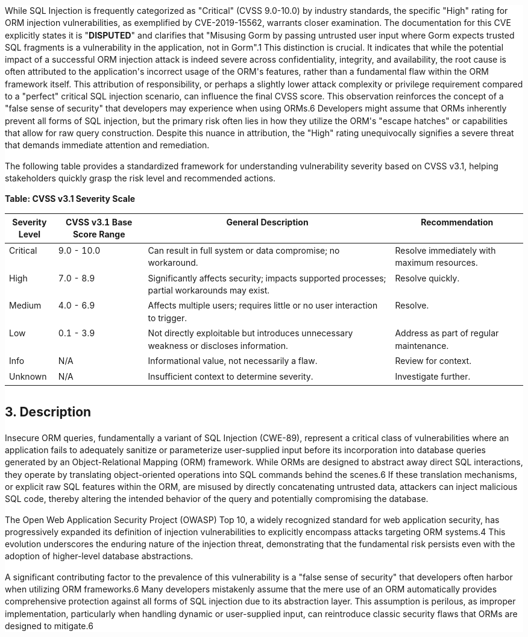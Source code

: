While SQL Injection is frequently categorized as "Critical" (CVSS 9.0-10.0) by industry standards, the specific "High" rating for ORM injection vulnerabilities, as exemplified by CVE-2019-15562, warrants closer examination. The documentation for this CVE explicitly states it is "**DISPUTED**" and clarifies that "Misusing Gorm by passing untrusted user input where Gorm expects trusted SQL fragments is a vulnerability in the application, not in Gorm".1 This distinction is crucial. It indicates that while the potential impact of a successful ORM injection attack is indeed severe across confidentiality, integrity, and availability, the root cause is often attributed to the application's incorrect usage of the ORM's features, rather than a fundamental flaw within the ORM framework itself. This attribution of responsibility, or perhaps a slightly lower attack complexity or privilege requirement compared to a "perfect" critical SQL injection scenario, can influence the final CVSS score. This observation reinforces the concept of a "false sense of security" that developers may experience when using ORMs.6 Developers might assume that ORMs inherently prevent all forms of SQL injection, but the primary risk often lies in how they utilize the ORM's "escape hatches" or capabilities that allow for raw query construction. Despite this nuance in attribution, the "High" rating unequivocally signifies a severe threat that demands immediate attention and remediation.

The following table provides a standardized framework for understanding vulnerability severity based on CVSS v3.1, helping stakeholders quickly grasp the risk level and recommended actions.

**Table: CVSS v3.1 Severity Scale**

| Severity Level | CVSS v3.1 Base Score Range | General Description | Recommendation |
| --- | --- | --- | --- |
| Critical | 9.0 - 10.0 | Can result in full system or data compromise; no workaround. | Resolve immediately with maximum resources. |
| High | 7.0 - 8.9 | Significantly affects security; impacts supported processes; partial workarounds may exist. | Resolve quickly. |
| Medium | 4.0 - 6.9 | Affects multiple users; requires little or no user interaction to trigger. | Resolve. |
| Low | 0.1 - 3.9 | Not directly exploitable but introduces unnecessary weakness or discloses information. | Address as part of regular maintenance. |
| Info | N/A | Informational value, not necessarily a flaw. | Review for context. |
| Unknown | N/A | Insufficient context to determine severity. | Investigate further. |

## 3. Description

Insecure ORM queries, fundamentally a variant of SQL Injection (CWE-89), represent a critical class of vulnerabilities where an application fails to adequately sanitize or parameterize user-supplied input before its incorporation into database queries generated by an Object-Relational Mapping (ORM) framework. While ORMs are designed to abstract away direct SQL interactions, they operate by translating object-oriented operations into SQL commands behind the scenes.6 If these translation mechanisms, or explicit raw SQL features within the ORM, are misused by directly concatenating untrusted data, attackers can inject malicious SQL code, thereby altering the intended behavior of the query and potentially compromising the database.

The Open Web Application Security Project (OWASP) Top 10, a widely recognized standard for web application security, has progressively expanded its definition of injection vulnerabilities to explicitly encompass attacks targeting ORM systems.4 This evolution underscores the enduring nature of the injection threat, demonstrating that the fundamental risk persists even with the adoption of higher-level database abstractions.

A significant contributing factor to the prevalence of this vulnerability is a "false sense of security" that developers often harbor when utilizing ORM frameworks.6 Many developers mistakenly assume that the mere use of an ORM automatically provides comprehensive protection against all forms of SQL injection due to its abstraction layer. This assumption is perilous, as improper implementation, particularly when handling dynamic or user-supplied input, can reintroduce classic security flaws that ORMs are designed to mitigate.6
